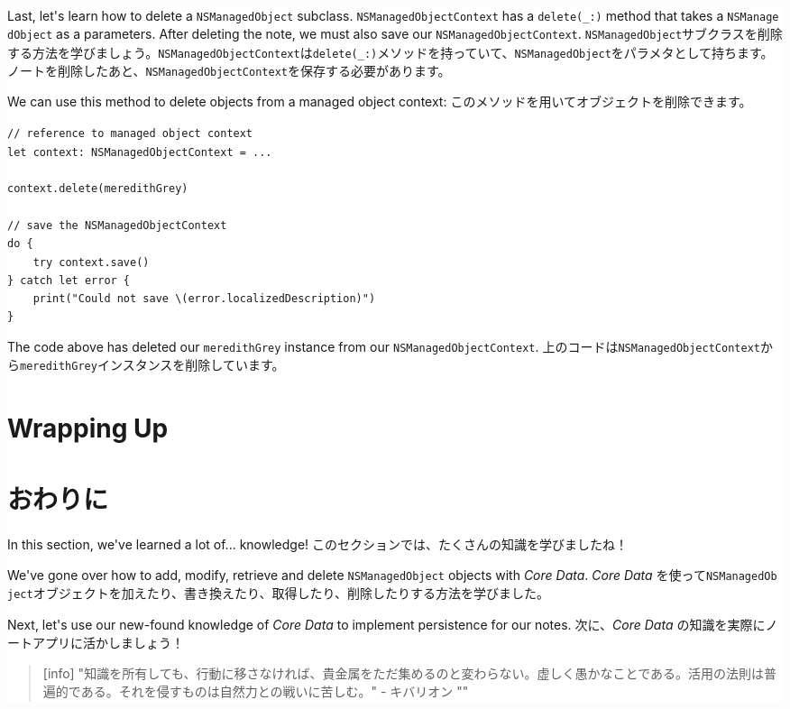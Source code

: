 Last, let's learn how to delete a `NSManagedObject` subclass. `NSManagedObjectContext` has a `delete(_:)` method that takes a `NSManagedObject` as a parameters. After deleting the note, we must also save our `NSManagedObjectContext`.
`NSManagedObject`サブクラスを削除する方法を学びましょう。`NSManagedObjectContext`は`delete(_:)`メソッドを持っていて、`NSManagedObject`をパラメタとして持ちます。ノートを削除したあと、`NSManagedObjectContext`を保存する必要があります。

We can use this method to delete objects from a managed object context:
このメソッドを用いてオブジェクトを削除できます。

```
// reference to managed object context
let context: NSManagedObjectContext = ...

context.delete(meredithGrey)

// save the NSManagedObjectContext
do {
	try context.save()
} catch let error {
	print("Could not save \(error.localizedDescription)")
}
```

The code above has deleted our `meredithGrey` instance from our `NSManagedObjectContext`.
上のコードは`NSManagedObjectContext`から`meredithGrey`インスタンスを削除しています。

# Wrapping Up
# おわりに

In this section, we've learned a lot of... knowledge!
このセクションでは、たくさんの知識を学びましたね！

We've gone over how to add, modify, retrieve and delete `NSManagedObject` objects with _Core Data_.
_Core Data_ を使って`NSManagedObject`オブジェクトを加えたり、書き換えたり、取得したり、削除したりする方法を学びました。

Next, let's use our new-found knowledge of _Core Data_ to implement persistence for our notes.
次に、_Core Data_ の知識を実際にノートアプリに活かしましょう！

> [info]
"知識を所有しても、行動に移さなければ、貴金属をただ集めるのと変わらない。虚しく愚かなことである。活用の法則は普遍的である。それを侵すものは自然力との戦いに苦しむ。" - キバリオン
""

